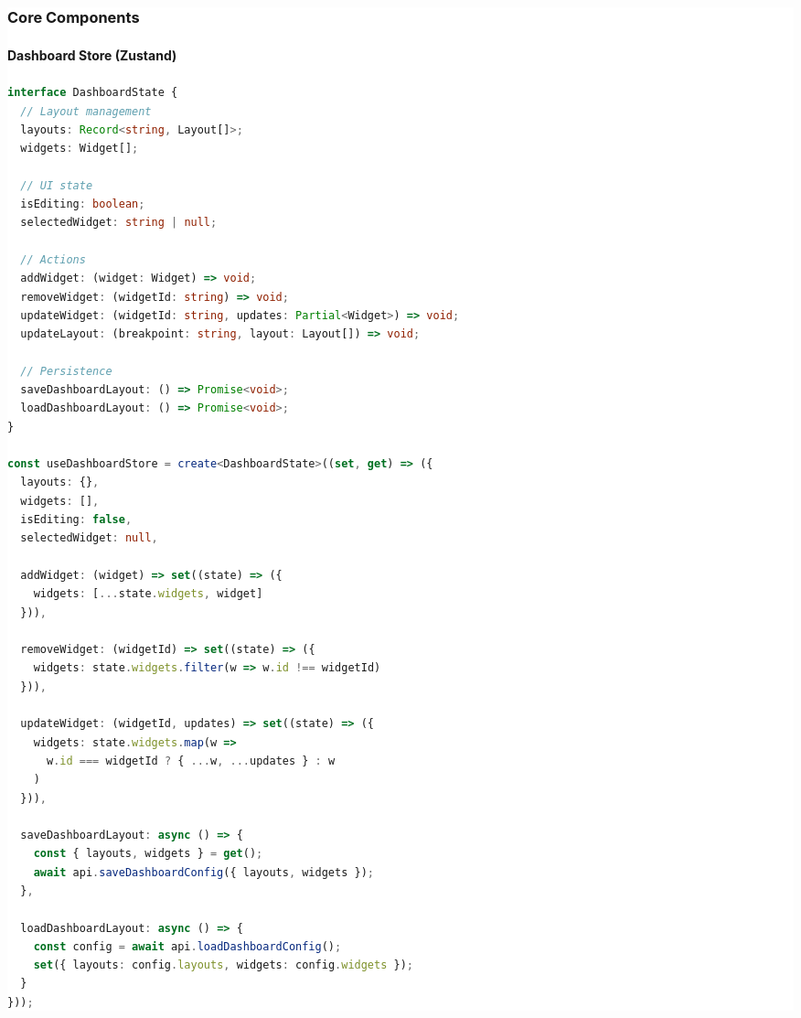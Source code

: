 ### Core Components

#### Dashboard Store (Zustand)
```typescript
interface DashboardState {
  // Layout management
  layouts: Record<string, Layout[]>;
  widgets: Widget[];
  
  // UI state
  isEditing: boolean;
  selectedWidget: string | null;
  
  // Actions
  addWidget: (widget: Widget) => void;
  removeWidget: (widgetId: string) => void;
  updateWidget: (widgetId: string, updates: Partial<Widget>) => void;
  updateLayout: (breakpoint: string, layout: Layout[]) => void;
  
  // Persistence
  saveDashboardLayout: () => Promise<void>;
  loadDashboardLayout: () => Promise<void>;
}

const useDashboardStore = create<DashboardState>((set, get) => ({
  layouts: {},
  widgets: [],
  isEditing: false,
  selectedWidget: null,
  
  addWidget: (widget) => set((state) => ({
    widgets: [...state.widgets, widget]
  })),
  
  removeWidget: (widgetId) => set((state) => ({
    widgets: state.widgets.filter(w => w.id !== widgetId)
  })),
  
  updateWidget: (widgetId, updates) => set((state) => ({
    widgets: state.widgets.map(w => 
      w.id === widgetId ? { ...w, ...updates } : w
    )
  })),
  
  saveDashboardLayout: async () => {
    const { layouts, widgets } = get();
    await api.saveDashboardConfig({ layouts, widgets });
  },
  
  loadDashboardLayout: async () => {
    const config = await api.loadDashboardConfig();
    set({ layouts: config.layouts, widgets: config.widgets });
  }
}));
```
